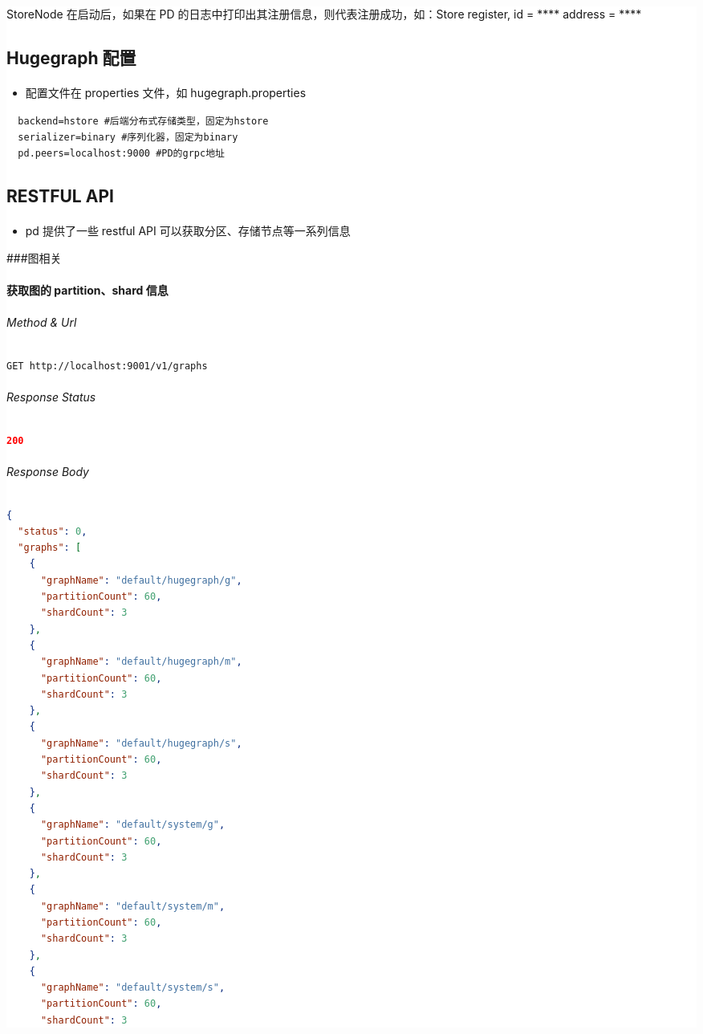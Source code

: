 StoreNode 在启动后，如果在 PD 的日志中打印出其注册信息，则代表注册成功，如：Store register, id = ****
address = ****

## Hugegraph 配置

- 配置文件在 properties 文件，如 hugegraph.properties

````
  backend=hstore #后端分布式存储类型，固定为hstore
  serializer=binary #序列化器，固定为binary
  pd.peers=localhost:9000 #PD的grpc地址
````

## RESTFUL API

- pd 提供了一些 restful API 可以获取分区、存储节点等一系列信息

###图相关

#### 获取图的 partition、shard 信息

###### Method & Url

```
GET http://localhost:9001/v1/graphs
```

###### Response Status

```json
200
```

###### Response Body

```json
{
  "status": 0,
  "graphs": [
    {
      "graphName": "default/hugegraph/g",
      "partitionCount": 60,
      "shardCount": 3
    },
    {
      "graphName": "default/hugegraph/m",
      "partitionCount": 60,
      "shardCount": 3
    },
    {
      "graphName": "default/hugegraph/s",
      "partitionCount": 60,
      "shardCount": 3
    },
    {
      "graphName": "default/system/g",
      "partitionCount": 60,
      "shardCount": 3
    },
    {
      "graphName": "default/system/m",
      "partitionCount": 60,
      "shardCount": 3
    },
    {
      "graphName": "default/system/s",
      "partitionCount": 60,
      "shardCount": 3
```